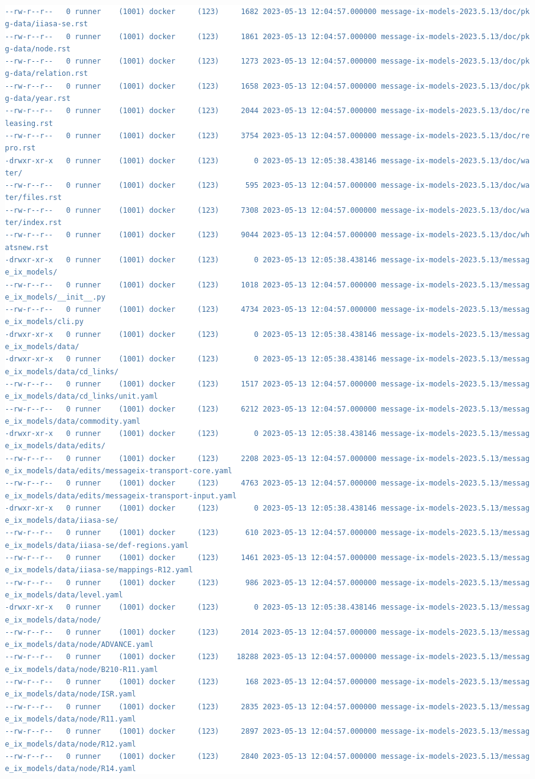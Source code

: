 ```diff
--rw-r--r--   0 runner    (1001) docker     (123)     1682 2023-05-13 12:04:57.000000 message-ix-models-2023.5.13/doc/pkg-data/iiasa-se.rst
--rw-r--r--   0 runner    (1001) docker     (123)     1861 2023-05-13 12:04:57.000000 message-ix-models-2023.5.13/doc/pkg-data/node.rst
--rw-r--r--   0 runner    (1001) docker     (123)     1273 2023-05-13 12:04:57.000000 message-ix-models-2023.5.13/doc/pkg-data/relation.rst
--rw-r--r--   0 runner    (1001) docker     (123)     1658 2023-05-13 12:04:57.000000 message-ix-models-2023.5.13/doc/pkg-data/year.rst
--rw-r--r--   0 runner    (1001) docker     (123)     2044 2023-05-13 12:04:57.000000 message-ix-models-2023.5.13/doc/releasing.rst
--rw-r--r--   0 runner    (1001) docker     (123)     3754 2023-05-13 12:04:57.000000 message-ix-models-2023.5.13/doc/repro.rst
-drwxr-xr-x   0 runner    (1001) docker     (123)        0 2023-05-13 12:05:38.438146 message-ix-models-2023.5.13/doc/water/
--rw-r--r--   0 runner    (1001) docker     (123)      595 2023-05-13 12:04:57.000000 message-ix-models-2023.5.13/doc/water/files.rst
--rw-r--r--   0 runner    (1001) docker     (123)     7308 2023-05-13 12:04:57.000000 message-ix-models-2023.5.13/doc/water/index.rst
--rw-r--r--   0 runner    (1001) docker     (123)     9044 2023-05-13 12:04:57.000000 message-ix-models-2023.5.13/doc/whatsnew.rst
-drwxr-xr-x   0 runner    (1001) docker     (123)        0 2023-05-13 12:05:38.438146 message-ix-models-2023.5.13/message_ix_models/
--rw-r--r--   0 runner    (1001) docker     (123)     1018 2023-05-13 12:04:57.000000 message-ix-models-2023.5.13/message_ix_models/__init__.py
--rw-r--r--   0 runner    (1001) docker     (123)     4734 2023-05-13 12:04:57.000000 message-ix-models-2023.5.13/message_ix_models/cli.py
-drwxr-xr-x   0 runner    (1001) docker     (123)        0 2023-05-13 12:05:38.438146 message-ix-models-2023.5.13/message_ix_models/data/
-drwxr-xr-x   0 runner    (1001) docker     (123)        0 2023-05-13 12:05:38.438146 message-ix-models-2023.5.13/message_ix_models/data/cd_links/
--rw-r--r--   0 runner    (1001) docker     (123)     1517 2023-05-13 12:04:57.000000 message-ix-models-2023.5.13/message_ix_models/data/cd_links/unit.yaml
--rw-r--r--   0 runner    (1001) docker     (123)     6212 2023-05-13 12:04:57.000000 message-ix-models-2023.5.13/message_ix_models/data/commodity.yaml
-drwxr-xr-x   0 runner    (1001) docker     (123)        0 2023-05-13 12:05:38.438146 message-ix-models-2023.5.13/message_ix_models/data/edits/
--rw-r--r--   0 runner    (1001) docker     (123)     2208 2023-05-13 12:04:57.000000 message-ix-models-2023.5.13/message_ix_models/data/edits/messageix-transport-core.yaml
--rw-r--r--   0 runner    (1001) docker     (123)     4763 2023-05-13 12:04:57.000000 message-ix-models-2023.5.13/message_ix_models/data/edits/messageix-transport-input.yaml
-drwxr-xr-x   0 runner    (1001) docker     (123)        0 2023-05-13 12:05:38.438146 message-ix-models-2023.5.13/message_ix_models/data/iiasa-se/
--rw-r--r--   0 runner    (1001) docker     (123)      610 2023-05-13 12:04:57.000000 message-ix-models-2023.5.13/message_ix_models/data/iiasa-se/def-regions.yaml
--rw-r--r--   0 runner    (1001) docker     (123)     1461 2023-05-13 12:04:57.000000 message-ix-models-2023.5.13/message_ix_models/data/iiasa-se/mappings-R12.yaml
--rw-r--r--   0 runner    (1001) docker     (123)      986 2023-05-13 12:04:57.000000 message-ix-models-2023.5.13/message_ix_models/data/level.yaml
-drwxr-xr-x   0 runner    (1001) docker     (123)        0 2023-05-13 12:05:38.438146 message-ix-models-2023.5.13/message_ix_models/data/node/
--rw-r--r--   0 runner    (1001) docker     (123)     2014 2023-05-13 12:04:57.000000 message-ix-models-2023.5.13/message_ix_models/data/node/ADVANCE.yaml
--rw-r--r--   0 runner    (1001) docker     (123)    18288 2023-05-13 12:04:57.000000 message-ix-models-2023.5.13/message_ix_models/data/node/B210-R11.yaml
--rw-r--r--   0 runner    (1001) docker     (123)      168 2023-05-13 12:04:57.000000 message-ix-models-2023.5.13/message_ix_models/data/node/ISR.yaml
--rw-r--r--   0 runner    (1001) docker     (123)     2835 2023-05-13 12:04:57.000000 message-ix-models-2023.5.13/message_ix_models/data/node/R11.yaml
--rw-r--r--   0 runner    (1001) docker     (123)     2897 2023-05-13 12:04:57.000000 message-ix-models-2023.5.13/message_ix_models/data/node/R12.yaml
--rw-r--r--   0 runner    (1001) docker     (123)     2840 2023-05-13 12:04:57.000000 message-ix-models-2023.5.13/message_ix_models/data/node/R14.yaml
```